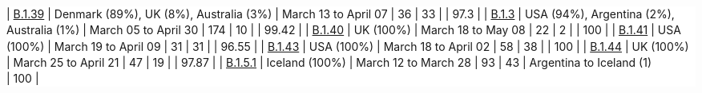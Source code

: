 | [B.1.39](#B.1.39)       | Denmark (89%), UK (8%), Australia (3%)            | March 13 to April 07       |               36 |                         33 |                                                                                                                                                                                                                                                                                                                                                                                                                                                                                                                                                                                                                                                                                   |          97.3  |
| [B.1.3](#B.1.3)         | USA (94%), Argentina (2%), Australia (1%)         | March 05 to April 30       |              174 |                         10 |                                                                                                                                                                                                                                                                                                                                                                                                                                                                                                                                                                                                                                                                                   |          99.42 |
| [B.1.40](#B.1.40)       | UK (100%)                                         | March 18 to May 08         |               22 |                          2 |                                                                                                                                                                                                                                                                                                                                                                                                                                                                                                                                                                                                                                                                                   |         100    |
| [B.1.41](#B.1.41)       | USA (100%)                                        | March 19 to April 09       |               31 |                         31 |                                                                                                                                                                                                                                                                                                                                                                                                                                                                                                                                                                                                                                                                                   |          96.55 |
| [B.1.43](#B.1.43)       | USA (100%)                                        | March 18 to April 02       |               58 |                         38 |                                                                                                                                                                                                                                                                                                                                                                                                                                                                                                                                                                                                                                                                                   |         100    |
| [B.1.44](#B.1.44)       | UK (100%)                                         | March 25 to April 21       |               47 |                         19 |                                                                                                                                                                                                                                                                                                                                                                                                                                                                                                                                                                                                                                                                                   |          97.87 |
| [B.1.5.1](#B.1.5.1)     | Iceland (100%)                                    | March 12 to March 28       |               93 |                         43 | Argentina to Iceland (1)<br/>                                                                                                                                                                                                                                                                                                                                                                                                                                                                                                                                                                                                                                                     |         100    |